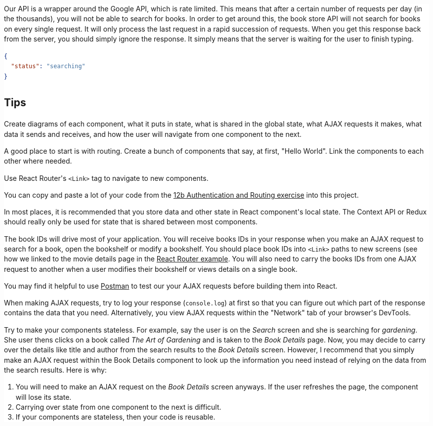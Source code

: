Our API is a wrapper around the Google API, which is rate limited. This means that after a certain number of requests per day (in the thousands), you will not be able to search for books. In order to get around this, the book store API will not search for books on every single request. It will only process the last request in a rapid succession of requests. When you get this response back from the server, you should simply ignore the response. It simply means that the server is waiting for the user to finish typing.

```json
{
  "status": "searching"
}
```

## Tips

Create diagrams of each component, what it puts in state, what is shared in the global state, what AJAX requests it makes, what data it sends and receives, and how the user will navigate from one component to the next.

A good place to start is with routing. Create a bunch of components that say, at first, "Hello World". Link the components to each other where needed.

Use React Router's `<Link>` tag to navigate to new components.

You can copy and paste a lot of your code from the [12b Authentication and Routing exercise](../../exercises/12b-authentication) into this project.

In most places, it is recommended that you store data and other state in React component's local state. The Context API or Redux should really only be used for state that is shared between most components.

The book IDs will drive most of your application. You will receive books IDs in your response when you make an AJAX request to search for a book, open the bookshelf or modify a bookshelf. You should place book IDs into `<Link>` paths to new screens (see how we linked to the movie details page in the [React Router example](https://codesandbox.io/s/react-router-v52-l8w48?file=/src/components/App/App.jsx). You will also need to carry the books IDs from one AJAX request to another when a user modifies their bookshelf or views details on a single book.

You may find it helpful to use [Postman](https://www.postman.com/) to test our your AJAX requests before building them into React.

When making AJAX requests, try to log your response (`console.log`) at first so that you can figure out which part of the response contains the data that you need. Alternatively, you view AJAX requests within the "Network" tab of your browser's DevTools.

Try to make your components stateless. For example, say the user is on the _Search_ screen and she is searching for _gardening_. She user thens clicks on a book called _The Art of Gardening_ and is taken to the _Book Details_ page. Now, you may decide to carry over the details like title and author from the search results to the _Book Details_ screen. However, I recommend that you simply make an AJAX request within the Book Details component to look up the information you need instead of relying on the data from the search results. Here is why:

1. You will need to make an AJAX request on the _Book Details_ screen anyways. If the user refreshes the page, the component will lose its state.
2. Carrying over state from one component to the next is difficult.
3. If your components are stateless, then your code is reusable.
